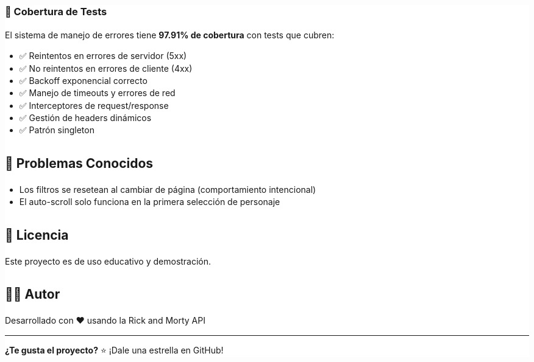 ### 🧪 Cobertura de Tests

El sistema de manejo de errores tiene **97.91% de cobertura** con tests que cubren:

- ✅ Reintentos en errores de servidor (5xx)
- ✅ No reintentos en errores de cliente (4xx)  
- ✅ Backoff exponencial correcto
- ✅ Manejo de timeouts y errores de red
- ✅ Interceptores de request/response
- ✅ Gestión de headers dinámicos
- ✅ Patrón singleton

## 🐛 Problemas Conocidos

- Los filtros se resetean al cambiar de página (comportamiento intencional)
- El auto-scroll solo funciona en la primera selección de personaje

## 📄 Licencia

Este proyecto es de uso educativo y demostración. 

## 👨‍💻 Autor

Desarrollado con ❤️ usando la Rick and Morty API

---

**¿Te gusta el proyecto?** ⭐ ¡Dale una estrella en GitHub!